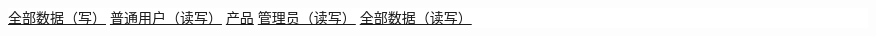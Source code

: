 <td><a href ="/#/module/Base/Portfolio#portfolio-all_w">全部数据（写）</a></td>
<td align="center">

</td>
<td align="center">

</td>
<td align="center">

</td>
<td align="center">

</td>

</tr>
  <tr>

<td><a href ="/#/module/Base/Portfolio#portfolio-user_rw">普通用户（读写）</a></td>
<td align="center">

</td>
<td align="center">

</td>
<td align="center">

</td>
<td align="center">
<i class="fa fa-check"></i>

</td>

</tr>


  <tr>

<td rowspan="6"><a href ="/#/module/ProdMgmt/Product">产品</a></td>

<td><a href ="/#/module/ProdMgmt/Product#product-admin_rw">管理员（读写）</a></td>
<td align="center">

</td>
<td align="center">

</td>
<td align="center">

</td>
<td align="center">
<i class="fa fa-check"></i>

</td>

</tr>
  <tr>

<td><a href ="/#/module/ProdMgmt/Product#product-all_rw">全部数据（读写）</a></td>
<td align="center">

</td>
<td align="center">
<i class="fa fa-check"></i>
